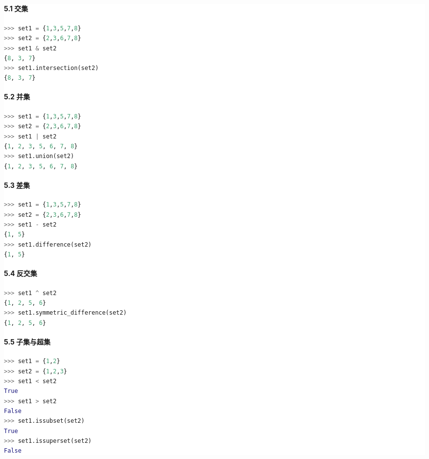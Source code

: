 #### 5.1 交集

```python
>>> set1 = {1,3,5,7,8}
>>> set2 = {2,3,6,7,8}
>>> set1 & set2
{8, 3, 7}
>>> set1.intersection(set2)
{8, 3, 7}
```

#### 5.2 并集

```python
>>> set1 = {1,3,5,7,8}
>>> set2 = {2,3,6,7,8}
>>> set1 | set2
{1, 2, 3, 5, 6, 7, 8}
>>> set1.union(set2)
{1, 2, 3, 5, 6, 7, 8}
```

#### 5.3 差集

```python
>>> set1 = {1,3,5,7,8}
>>> set2 = {2,3,6,7,8}
>>> set1 - set2
{1, 5}
>>> set1.difference(set2)
{1, 5}
```

#### 5.4 反交集

```python
>>> set1 ^ set2
{1, 2, 5, 6}
>>> set1.symmetric_difference(set2)
{1, 2, 5, 6}
```

#### 5.5 子集与超集

```python
>>> set1 = {1,2}
>>> set2 = {1,2,3}
>>> set1 < set2
True
>>> set1 > set2
False
>>> set1.issubset(set2)
True
>>> set1.issuperset(set2)
False
```

